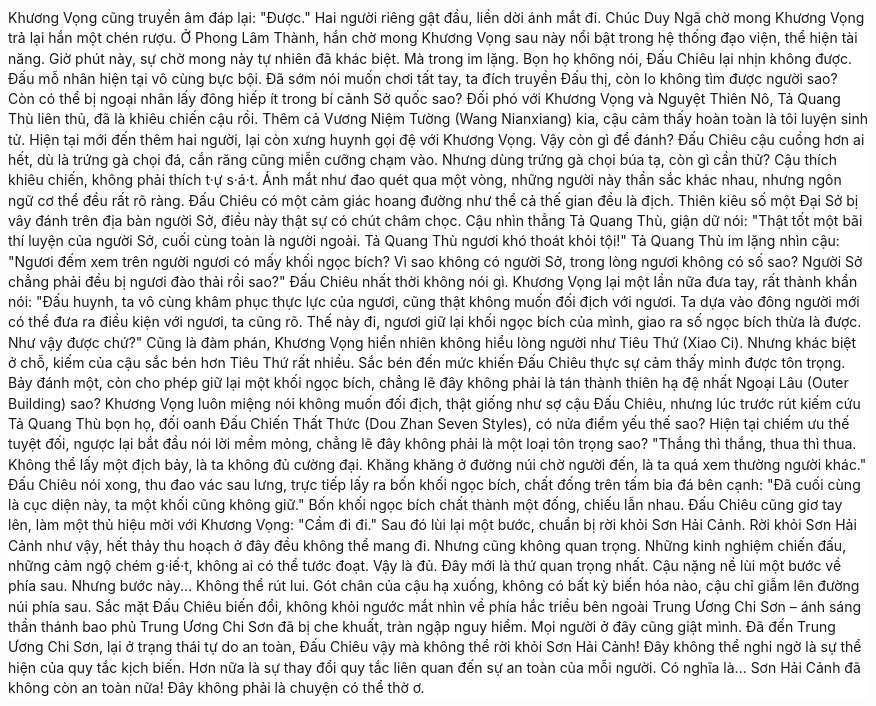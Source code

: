 Khương Vọng cũng truyền âm đáp lại: "Được."
Hai người riêng gật đầu, liền dời ánh mắt đi.
Chúc Duy Ngã chờ mong Khương Vọng trả lại hắn một chén rượu.
Ở Phong Lâm Thành, hắn chờ mong Khương Vọng sau này nổi bật trong hệ thống đạo viện, thể hiện tài năng.
Giờ phút này, sự chờ mong này tự nhiên đã khác biệt.
Mà trong im lặng.
Bọn họ không nói, Đấu Chiêu lại nhịn không được.
Đấu mỗ nhân hiện tại vô cùng bực bội.
Đã sớm nói muốn chơi tất tay, ta đích truyền Đấu thị, còn lo không tìm được người sao?
Còn có thể bị ngoại nhân lấy đông hiếp ít trong bí cảnh Sở quốc sao?
Đối phó với Khương Vọng và Nguyệt Thiên Nô, Tả Quang Thù liên thủ, đã là khiêu chiến cậu rồi.
Thêm cả Vương Niệm Tường (Wang Nianxiang) kia, cậu cảm thấy hoàn toàn là tôi luyện sinh tử.
Hiện tại mới đến thêm hai người, lại còn xưng huynh gọi đệ với Khương Vọng.
Vậy còn gì để đánh?
Đấu Chiêu cậu cuồng hơn ai hết, dù là trứng gà chọi đá, cắn răng cũng miễn cưỡng chạm vào.
Nhưng dùng trứng gà chọi búa tạ, còn gì cần thử?
Cậu thích khiêu chiến, không phải thích t·ự s·á·t.
Ánh mắt như đao quét qua một vòng, những người này thần sắc khác nhau, nhưng ngôn ngữ cơ thể đều rất rõ ràng. Đấu Chiêu có một cảm giác hoang đường như thể cả thế gian đều là địch.
Thiên kiêu số một Đại Sở bị vây đánh trên địa bàn người Sở, điều này thật sự có chút châm chọc.
Cậu nhìn thẳng Tả Quang Thù, giận dữ nói: "Thật tốt một bãi thí luyện của người Sở, cuối cùng toàn là người ngoài. Tả Quang Thù ngươi khó thoát khỏi tội!"
Tả Quang Thù im lặng nhìn cậu: "Ngươi đếm xem trên người ngươi có mấy khối ngọc bích? Vì sao không có người Sở, trong lòng ngươi không có số sao? Người Sở chẳng phải đều bị ngươi đào thải rồi sao?"
Đấu Chiêu nhất thời không nói gì.
Khương Vọng lại một lần nữa đưa tay, rất thành khẩn nói: "Đấu huynh, ta vô cùng khâm phục thực lực của ngươi, cũng thật không muốn đối địch với ngươi. Ta dựa vào đông người mới có thể đưa ra điều kiện với ngươi, ta cũng rõ. Thế này đi, ngươi giữ lại khối ngọc bích của mình, giao ra số ngọc bích thừa là được. Như vậy được chứ?"
Cũng là đàm phán, Khương Vọng hiển nhiên không hiểu lòng người như Tiêu Thứ (Xiao Ci).
Nhưng khác biệt ở chỗ, kiếm của cậu sắc bén hơn Tiêu Thứ rất nhiều.
Sắc bén đến mức khiến Đấu Chiêu thực sự cảm thấy mình được tôn trọng.
Bảy đánh một, còn cho phép giữ lại một khối ngọc bích, chẳng lẽ đây không phải là tán thành thiên hạ đệ nhất Ngoại Lâu (Outer Building) sao?
Khương Vọng luôn miệng nói không muốn đối địch, thật giống như sợ cậu Đấu Chiêu, nhưng lúc trước rút kiếm cứu Tả Quang Thù bọn họ, đối oanh Đấu Chiến Thất Thức (Dou Zhan Seven Styles), có nửa điểm yếu thế sao? Hiện tại chiếm ưu thế tuyệt đối, ngược lại bắt đầu nói lời mềm mỏng, chẳng lẽ đây không phải là một loại tôn trọng sao?
"Thắng thì thắng, thua thì thua. Không thể lấy một địch bảy, là ta không đủ cường đại. Khăng khăng ở đường núi chờ người đến, là ta quá xem thường người khác."
Đấu Chiêu nói xong, thu đao vác sau lưng, trực tiếp lấy ra bốn khối ngọc bích, chất đống trên tấm bia đá bên cạnh: "Đã cuối cùng là cục diện này, ta một khối cũng không giữ."
Bốn khối ngọc bích chất thành một đống, chiếu lẫn nhau.
Đấu Chiêu cũng giơ tay lên, làm một thủ hiệu mời với Khương Vọng: "Cầm đi đi."
Sau đó lùi lại một bước, chuẩn bị rời khỏi Sơn Hải Cảnh.
Rời khỏi Sơn Hải Cảnh như vậy, hết thảy thu hoạch ở đây đều không thể mang đi.
Nhưng cũng không quan trọng.
Những kinh nghiệm chiến đấu, những cảm ngộ chém g·iế·t, không ai có thể tước đoạt.
Vậy là đủ.
Đây mới là thứ quan trọng nhất.
Cậu nặng nề lùi một bước về phía sau.
Nhưng bước này...
Không thể rút lui.
Gót chân của cậu hạ xuống, không có bất kỳ biến hóa nào, cậu chỉ giẫm lên đường núi phía sau.
Sắc mặt Đấu Chiêu biến đổi, không khỏi ngước mắt nhìn về phía hắc triều bên ngoài Trung Ương Chi Sơn – ánh sáng thần thánh bao phủ Trung Ương Chi Sơn đã bị che khuất, tràn ngập nguy hiểm.
Mọi người ở đây cũng giật mình.
Đã đến Trung Ương Chi Sơn, lại ở trạng thái tự do an toàn, Đấu Chiêu vậy mà không thể rời khỏi Sơn Hải Cảnh!
Đây không thể nghi ngờ là sự thể hiện của quy tắc kịch biến. Hơn nữa là sự thay đổi quy tắc liên quan đến sự an toàn của mỗi người. Có nghĩa là... Sơn Hải Cảnh đã không còn an toàn nữa!
Đây không phải là chuyện có thể thờ ơ.